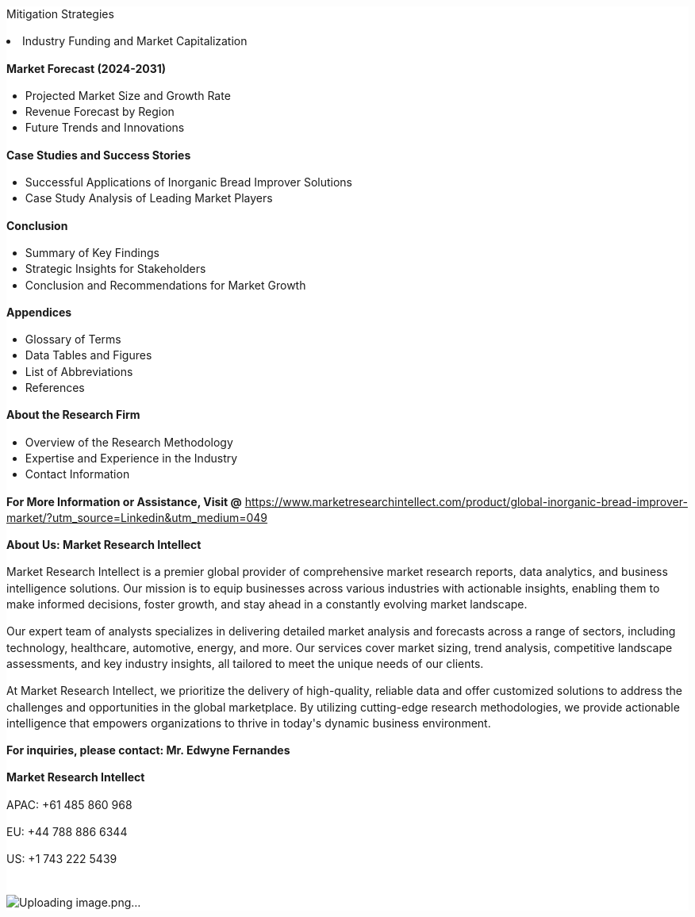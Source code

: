 Mitigation Strategies</li><li>Industry Funding and Market Capitalization</li></ul><p><strong>Market Forecast (2024-2031)</strong></p><ul><li>Projected Market Size and Growth Rate</li><li>Revenue Forecast by Region</li><li>Future Trends and Innovations</li></ul><p><strong>Case Studies and Success Stories</strong></p><ul><li>Successful Applications of Inorganic Bread Improver Solutions</li><li>Case Study Analysis of Leading Market Players</li></ul><p><strong>Conclusion</strong></p><ul><li>Summary of Key Findings</li><li>Strategic Insights for Stakeholders</li><li>Conclusion and Recommendations for Market Growth</li></ul><p><strong>Appendices</strong></p><ul><li>Glossary of Terms</li><li>Data Tables and Figures</li><li>List of Abbreviations</li><li>References</li></ul><p><strong>About the Research Firm</strong></p><ul><li>Overview of the Research Methodology</li><li>Expertise and Experience in the Industry</li><li>Contact Information</li></ul></div><div class="article-main__content" data-test-id="publishing-text-block"><p><span class="font-[700]"><strong>For More Information or Assistance, Visit @</strong>&nbsp;<a href="https://www.marketresearchintellect.com/product/global-inorganic-bread-improver-market/?utm_source=Linkedin&utm_medium=049">https://www.marketresearchintellect.com/product/global-inorganic-bread-improver-market/?utm_source=Linkedin&utm_medium=049</a></span></p><p><strong>About Us: Market Research Intellect</strong></p><p>Market Research Intellect is a premier global provider of comprehensive market research reports, data analytics, and business intelligence solutions. Our mission is to equip businesses across various industries with actionable insights, enabling them to make informed decisions, foster growth, and stay ahead in a constantly evolving market landscape.</p><p>Our expert team of analysts specializes in delivering detailed market analysis and forecasts across a range of sectors, including technology, healthcare, automotive, energy, and more. Our services cover market sizing, trend analysis, competitive landscape assessments, and key industry insights, all tailored to meet the unique needs of our clients.</p><p>At Market Research Intellect, we prioritize the delivery of high-quality, reliable data and offer customized solutions to address the challenges and opportunities in the global marketplace. By utilizing cutting-edge research methodologies, we provide actionable intelligence that empowers organizations to thrive in today's dynamic business environment.</p><p><strong>For inquiries, please contact: Mr. Edwyne Fernandes</strong></p><p><strong>Market Research Intellect</strong></p><p>APAC: +61 485 860 968</p><p>EU: +44 788 886 6344</p><p>US: +1 743 222 5439</p></div><div class="article-main__content" data-test-id="publishing-text-block">&nbsp;</div>
![Uploading image.png…]()
